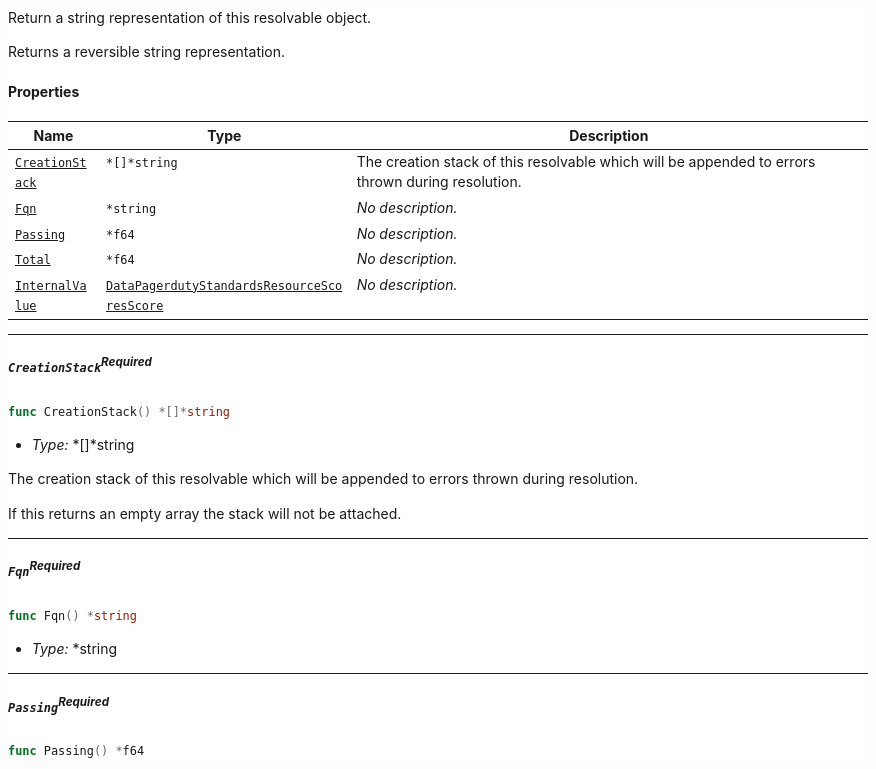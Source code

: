 Return a string representation of this resolvable object.

Returns a reversible string representation.


#### Properties <a name="Properties" id="Properties"></a>

| **Name** | **Type** | **Description** |
| --- | --- | --- |
| <code><a href="#@cdktf/provider-pagerduty.dataPagerdutyStandardsResourceScores.DataPagerdutyStandardsResourceScoresScoreOutputReference.property.creationStack">CreationStack</a></code> | <code>*[]*string</code> | The creation stack of this resolvable which will be appended to errors thrown during resolution. |
| <code><a href="#@cdktf/provider-pagerduty.dataPagerdutyStandardsResourceScores.DataPagerdutyStandardsResourceScoresScoreOutputReference.property.fqn">Fqn</a></code> | <code>*string</code> | *No description.* |
| <code><a href="#@cdktf/provider-pagerduty.dataPagerdutyStandardsResourceScores.DataPagerdutyStandardsResourceScoresScoreOutputReference.property.passing">Passing</a></code> | <code>*f64</code> | *No description.* |
| <code><a href="#@cdktf/provider-pagerduty.dataPagerdutyStandardsResourceScores.DataPagerdutyStandardsResourceScoresScoreOutputReference.property.total">Total</a></code> | <code>*f64</code> | *No description.* |
| <code><a href="#@cdktf/provider-pagerduty.dataPagerdutyStandardsResourceScores.DataPagerdutyStandardsResourceScoresScoreOutputReference.property.internalValue">InternalValue</a></code> | <code><a href="#@cdktf/provider-pagerduty.dataPagerdutyStandardsResourceScores.DataPagerdutyStandardsResourceScoresScore">DataPagerdutyStandardsResourceScoresScore</a></code> | *No description.* |

---

##### `CreationStack`<sup>Required</sup> <a name="CreationStack" id="@cdktf/provider-pagerduty.dataPagerdutyStandardsResourceScores.DataPagerdutyStandardsResourceScoresScoreOutputReference.property.creationStack"></a>

```go
func CreationStack() *[]*string
```

- *Type:* *[]*string

The creation stack of this resolvable which will be appended to errors thrown during resolution.

If this returns an empty array the stack will not be attached.

---

##### `Fqn`<sup>Required</sup> <a name="Fqn" id="@cdktf/provider-pagerduty.dataPagerdutyStandardsResourceScores.DataPagerdutyStandardsResourceScoresScoreOutputReference.property.fqn"></a>

```go
func Fqn() *string
```

- *Type:* *string

---

##### `Passing`<sup>Required</sup> <a name="Passing" id="@cdktf/provider-pagerduty.dataPagerdutyStandardsResourceScores.DataPagerdutyStandardsResourceScoresScoreOutputReference.property.passing"></a>

```go
func Passing() *f64
```
